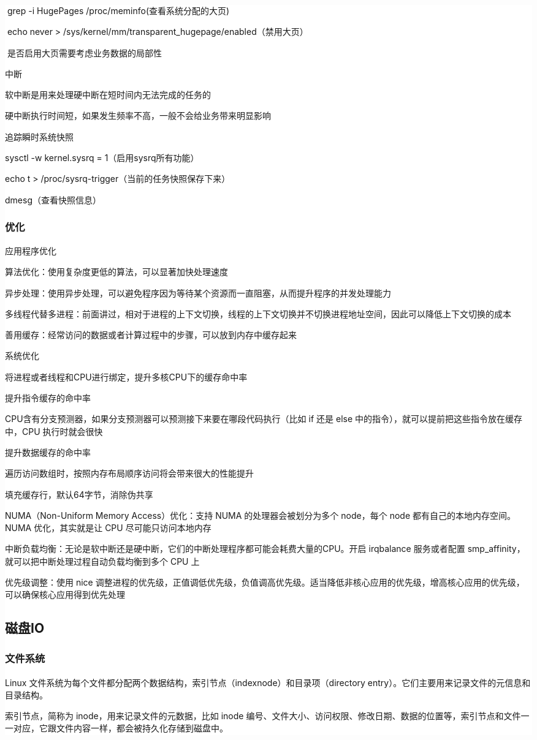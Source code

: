 ​	grep -i HugePages /proc/meminfo(查看系统分配的大页)

​	echo never > /sys/kernel/mm/transparent_hugepage/enabled（禁用大页）

​	是否启用大页需要考虑业务数据的局部性

中断

软中断是用来处理硬中断在短时间内无法完成的任务的

硬中断执行时间短，如果发生频率不高，一般不会给业务带来明显影响

追踪瞬时系统快照

sysctl -w kernel.sysrq = 1（启用sysrq所有功能）

echo t > /proc/sysrq-trigger（当前的任务快照保存下来）

dmesg（查看快照信息）

### 优化

应用程序优化

算法优化：使用复杂度更低的算法，可以显著加快处理速度

异步处理：使用异步处理，可以避免程序因为等待某个资源而一直阻塞，从而提升程序的并发处理能力

多线程代替多进程：前面讲过，相对于进程的上下文切换，线程的上下文切换并不切换进程地址空间，因此可以降低上下文切换的成本

善用缓存：经常访问的数据或者计算过程中的步骤，可以放到内存中缓存起来

系统优化

将进程或者线程和CPU进行绑定，提升多核CPU下的缓存命中率

提升指令缓存的命中率

CPU含有分支预测器，如果分支预测器可以预测接下来要在哪段代码执行（比如 if 还是 else 中的指令），就可以提前把这些指令放在缓存中，CPU 执行时就会很快

提升数据缓存的命中率

遍历访问数组时，按照内存布局顺序访问将会带来很大的性能提升

填充缓存行，默认64字节，消除伪共享

NUMA（Non-Uniform Memory Access）优化：支持 NUMA 的处理器会被划分为多个 node，每个 node 都有自己的本地内存空间。NUMA 优化，其实就是让 CPU 尽可能只访问本地内存

中断负载均衡：无论是软中断还是硬中断，它们的中断处理程序都可能会耗费大量的CPU。开启 irqbalance 服务或者配置 smp_affinity，就可以把中断处理过程自动负载均衡到多个 CPU 上

优先级调整：使用 nice 调整进程的优先级，正值调低优先级，负值调高优先级。适当降低非核心应用的优先级，增高核心应用的优先级，可以确保核心应用得到优先处理

## 磁盘IO

### 文件系统

Linux 文件系统为每个文件都分配两个数据结构，索引节点（indexnode）和目录项（directory entry）。它们主要用来记录文件的元信息和目录结构。

索引节点，简称为 inode，用来记录文件的元数据，比如 inode 编号、文件大小、访问权限、修改日期、数据的位置等，索引节点和文件一一对应，它跟文件内容一样，都会被持久化存储到磁盘中。
